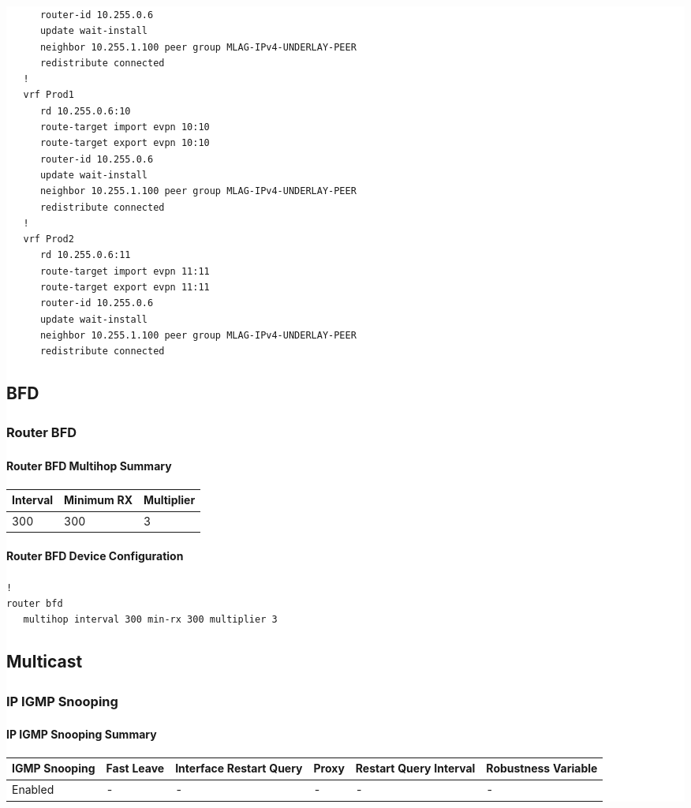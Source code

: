 ```eos
      router-id 10.255.0.6
      update wait-install
      neighbor 10.255.1.100 peer group MLAG-IPv4-UNDERLAY-PEER
      redistribute connected
   !
   vrf Prod1
      rd 10.255.0.6:10
      route-target import evpn 10:10
      route-target export evpn 10:10
      router-id 10.255.0.6
      update wait-install
      neighbor 10.255.1.100 peer group MLAG-IPv4-UNDERLAY-PEER
      redistribute connected
   !
   vrf Prod2
      rd 10.255.0.6:11
      route-target import evpn 11:11
      route-target export evpn 11:11
      router-id 10.255.0.6
      update wait-install
      neighbor 10.255.1.100 peer group MLAG-IPv4-UNDERLAY-PEER
      redistribute connected
```

## BFD

### Router BFD

#### Router BFD Multihop Summary

| Interval | Minimum RX | Multiplier |
| -------- | ---------- | ---------- |
| 300 | 300 | 3 |

#### Router BFD Device Configuration

```eos
!
router bfd
   multihop interval 300 min-rx 300 multiplier 3
```

## Multicast

### IP IGMP Snooping

#### IP IGMP Snooping Summary

| IGMP Snooping | Fast Leave | Interface Restart Query | Proxy | Restart Query Interval | Robustness Variable |
| ------------- | ---------- | ----------------------- | ----- | ---------------------- | ------------------- |
| Enabled | - | - | - | - | - |
